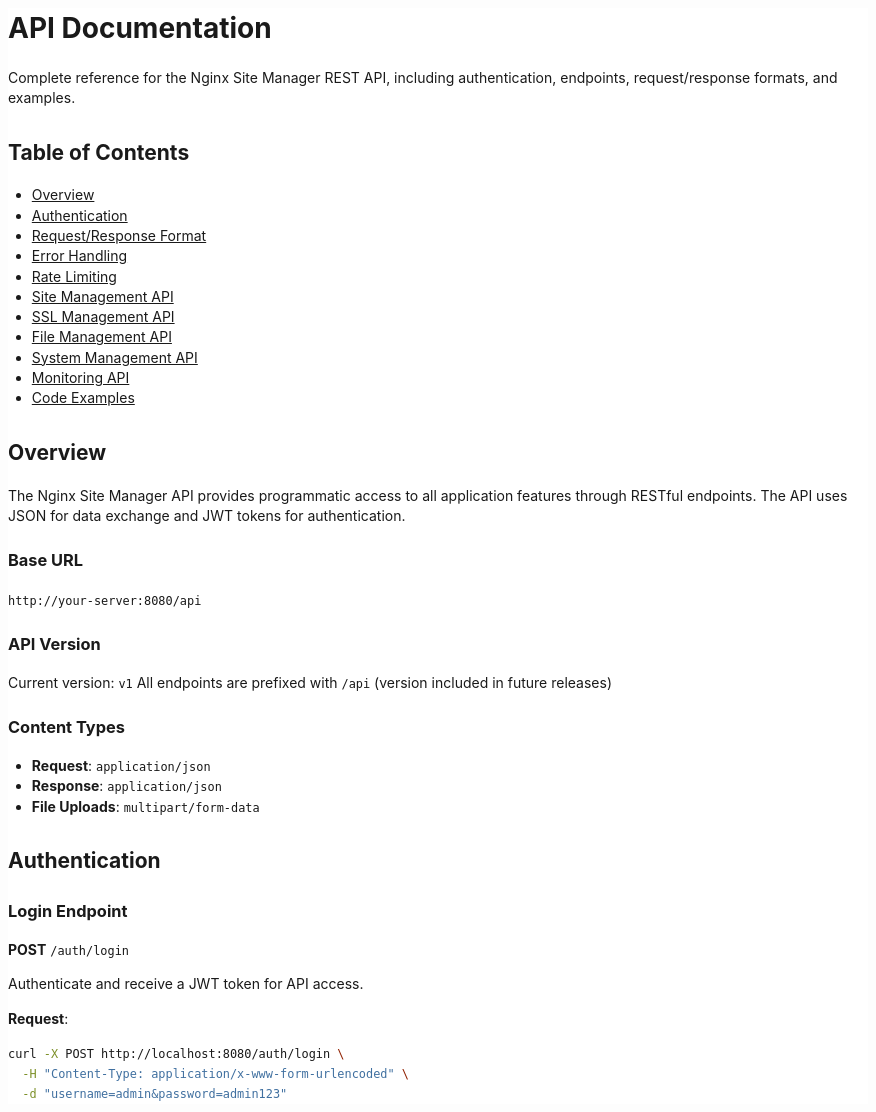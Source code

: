 # API Documentation

Complete reference for the Nginx Site Manager REST API, including authentication, endpoints, request/response formats, and examples.

## Table of Contents

- [Overview](#overview)
- [Authentication](#authentication)
- [Request/Response Format](#requestresponse-format)
- [Error Handling](#error-handling)
- [Rate Limiting](#rate-limiting)
- [Site Management API](#site-management-api)
- [SSL Management API](#ssl-management-api)
- [File Management API](#file-management-api)
- [System Management API](#system-management-api)
- [Monitoring API](#monitoring-api)
- [Code Examples](#code-examples)

## Overview

The Nginx Site Manager API provides programmatic access to all application features through RESTful endpoints. The API uses JSON for data exchange and JWT tokens for authentication.

### Base URL
```
http://your-server:8080/api
```

### API Version
Current version: `v1`
All endpoints are prefixed with `/api` (version included in future releases)

### Content Types
- **Request**: `application/json`
- **Response**: `application/json`
- **File Uploads**: `multipart/form-data`

## Authentication

### Login Endpoint

**POST** `/auth/login`

Authenticate and receive a JWT token for API access.

**Request**:
```bash
curl -X POST http://localhost:8080/auth/login \
  -H "Content-Type: application/x-www-form-urlencoded" \
  -d "username=admin&password=admin123"
```

